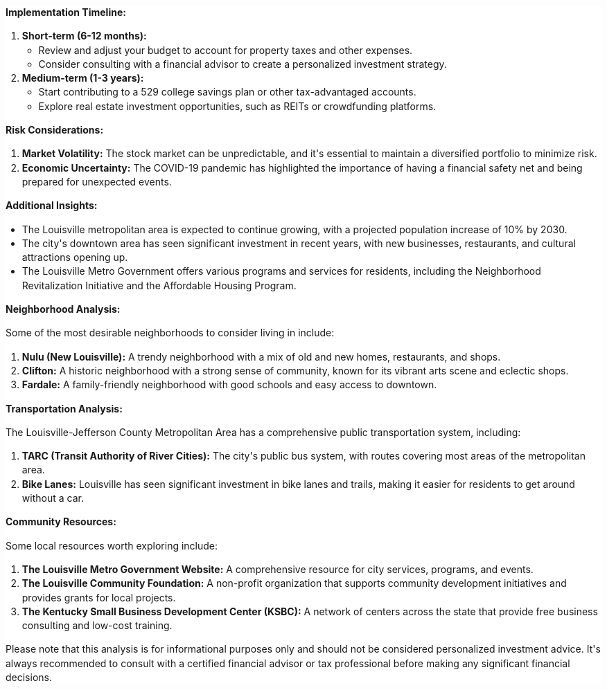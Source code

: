 **Implementation Timeline:**

1. **Short-term (6-12 months):**
	* Review and adjust your budget to account for property taxes and other expenses.
	* Consider consulting with a financial advisor to create a personalized investment strategy.
2. **Medium-term (1-3 years):**
	* Start contributing to a 529 college savings plan or other tax-advantaged accounts.
	* Explore real estate investment opportunities, such as REITs or crowdfunding platforms.

**Risk Considerations:**

1. **Market Volatility:** The stock market can be unpredictable, and it's essential to maintain a diversified portfolio to minimize risk.
2. **Economic Uncertainty:** The COVID-19 pandemic has highlighted the importance of having a financial safety net and being prepared for unexpected events.

**Additional Insights:**

* The Louisville metropolitan area is expected to continue growing, with a projected population increase of 10% by 2030.
* The city's downtown area has seen significant investment in recent years, with new businesses, restaurants, and cultural attractions opening up.
* The Louisville Metro Government offers various programs and services for residents, including the Neighborhood Revitalization Initiative and the Affordable Housing Program.

**Neighborhood Analysis:**

Some of the most desirable neighborhoods to consider living in include:

1. **Nulu (New Louisville):** A trendy neighborhood with a mix of old and new homes, restaurants, and shops.
2. **Clifton:** A historic neighborhood with a strong sense of community, known for its vibrant arts scene and eclectic shops.
3. **Fardale:** A family-friendly neighborhood with good schools and easy access to downtown.

**Transportation Analysis:**

The Louisville-Jefferson County Metropolitan Area has a comprehensive public transportation system, including:

1. **TARC (Transit Authority of River Cities):** The city's public bus system, with routes covering most areas of the metropolitan area.
2. **Bike Lanes:** Louisville has seen significant investment in bike lanes and trails, making it easier for residents to get around without a car.

**Community Resources:**

Some local resources worth exploring include:

1. **The Louisville Metro Government Website:** A comprehensive resource for city services, programs, and events.
2. **The Louisville Community Foundation:** A non-profit organization that supports community development initiatives and provides grants for local projects.
3. **The Kentucky Small Business Development Center (KSBC):** A network of centers across the state that provide free business consulting and low-cost training.

Please note that this analysis is for informational purposes only and should not be considered personalized investment advice. It's always recommended to consult with a certified financial advisor or tax professional before making any significant financial decisions.
